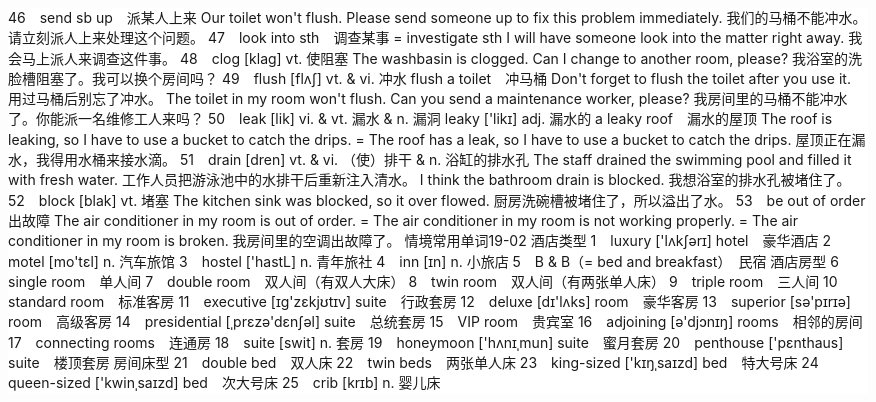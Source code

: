 46　send sb up　派某人上来
Our toilet won't flush. Please send someone up to fix this problem immediately.
我们的马桶不能冲水。请立刻派人上来处理这个问题。
47　look into sth　调查某事
= investigate sth
I will have someone look into the matter right away.
我会马上派人来调查这件事。
48　clog [klag] vt. 使阻塞
The washbasin is clogged. Can I change to another room, please?
我浴室的洗脸槽阻塞了。我可以换个房间吗？
49　flush [flʌʃ] vt. & vi. 冲水
flush a toilet　冲马桶
Don't forget to flush the toilet after you use it.
用过马桶后别忘了冲水。
The toilet in my room won't flush. Can you send a maintenance worker, please?
我房间里的马桶不能冲水了。你能派一名维修工人来吗？
50　leak [lik] vi. & vt. 漏水 & n. 漏洞
leaky ['likɪ] adj. 漏水的
a leaky roof　漏水的屋顶
The roof is leaking, so I have to use a bucket to catch the drips.
= The roof has a leak, so I have to use a bucket to catch the drips.
屋顶正在漏水，我得用水桶来接水滴。
51　drain [dren] vt. & vi. （使）排干 & n. 浴缸的排水孔
The staff drained the swimming pool and filled it with fresh water.
工作人员把游泳池中的水排干后重新注入清水。
I think the bathroom drain is blocked.
我想浴室的排水孔被堵住了。
52　block [blak] vt. 堵塞
The kitchen sink was blocked, so it over flowed.
厨房洗碗槽被堵住了，所以溢出了水。
53　be out of order　出故障
The air conditioner in my room is out of order.
= The air conditioner in my room is not working properly.
= The air conditioner in my room is broken.
我房间里的空调出故障了。
情境常用单词19-02
酒店类型
1　luxury ['lʌkʃərɪ] hotel　豪华酒店
2　motel [mo'tεl] n. 汽车旅馆
3　hostel ['hastL] n. 青年旅社
4　inn [ɪn] n. 小旅店
5　B & B（= bed and breakfast）　民宿
酒店房型
6　single room　单人间
7　double room　双人间（有双人大床）
8　twin room　双人间（有两张单人床）
9　triple room　三人间
10　standard room　标准客房
11　executive [ɪg'zεkjʊtɪv] suite　行政套房
12　deluxe [dɪ'lʌks] room　豪华客房
13　superior [sə'pɪrɪə] room　高级客房
14　presidential [ˌprεzə'dεnʃəl] suite　总统套房
15　VIP room　贵宾室
16　adjoining [ə'djɔnɪŋ] rooms　相邻的房间
17　connecting rooms　连通房
18　suite [swit] n. 套房
19　honeymoon ['hʌnɪˌmun] suite　蜜月套房
20　penthouse ['pεnthaus] suite　楼顶套房
房间床型
21　double bed　双人床
22　twin beds　两张单人床
23　king-sized ['kɪŋˌsaɪzd] bed　特大号床
24　queen-sized ['kwinˌsaɪzd] bed　次大号床
25　crib [krɪb] n. 婴儿床